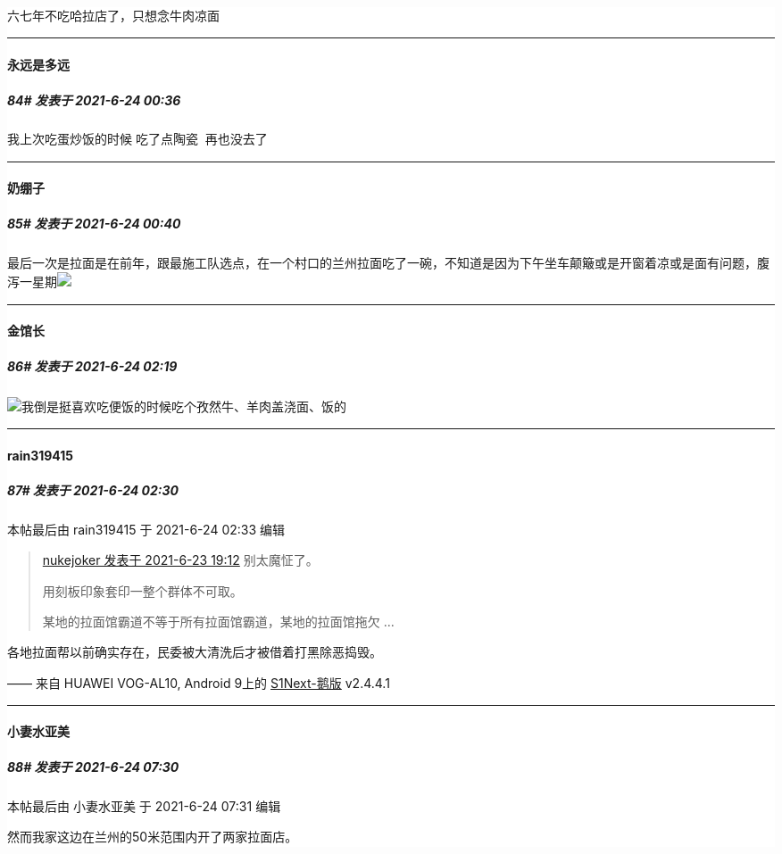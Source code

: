 六七年不吃哈拉店了，只想念牛肉凉面


*****

####  永远是多远  
##### 84#       发表于 2021-6-24 00:36


我上次吃蛋炒饭的时候 吃了点陶瓷  再也没去了


*****

####  奶绷子  
##### 85#       发表于 2021-6-24 00:40


最后一次是拉面是在前年，跟最施工队选点，在一个村口的兰州拉面吃了一碗，不知道是因为下午坐车颠簸或是开窗着凉或是面有问题，腹泻一星期<img src="https://static.saraba1st.com/image/smiley/face2017/169.gif" referrerpolicy="no-referrer">


*****

####  金馆长  
##### 86#       发表于 2021-6-24 02:19


<img src="https://static.saraba1st.com/image/smiley/face2017/067.png" referrerpolicy="no-referrer">我倒是挺喜欢吃便饭的时候吃个孜然牛、羊肉盖浇面、饭的


*****

####  rain319415  
##### 87#       发表于 2021-6-24 02:30


 本帖最后由 rain319415 于 2021-6-24 02:33 编辑 
<blockquote><a href="httphttps://bbs.saraba1st.com/2b/forum.php?mod=redirect&amp;goto=findpost&amp;pid=51713283&amp;ptid=2011560" target="_blank">nukejoker 发表于 2021-6-23 19:12</a>
别太魔怔了。

用刻板印象套印一整个群体不可取。

某地的拉面馆霸道不等于所有拉面馆霸道，某地的拉面馆拖欠 ...</blockquote>
各地拉面帮以前确实存在，民委被大清洗后才被借着打黑除恶捣毁。

—— 来自 HUAWEI VOG-AL10, Android 9上的 [S1Next-鹅版](https://github.com/ykrank/S1-Next/releases) v2.4.4.1


*****

####  小妻水亚美  
##### 88#       发表于 2021-6-24 07:30


 本帖最后由 小妻水亚美 于 2021-6-24 07:31 编辑 

然而我家这边在兰州的50米范围内开了两家拉面店。

